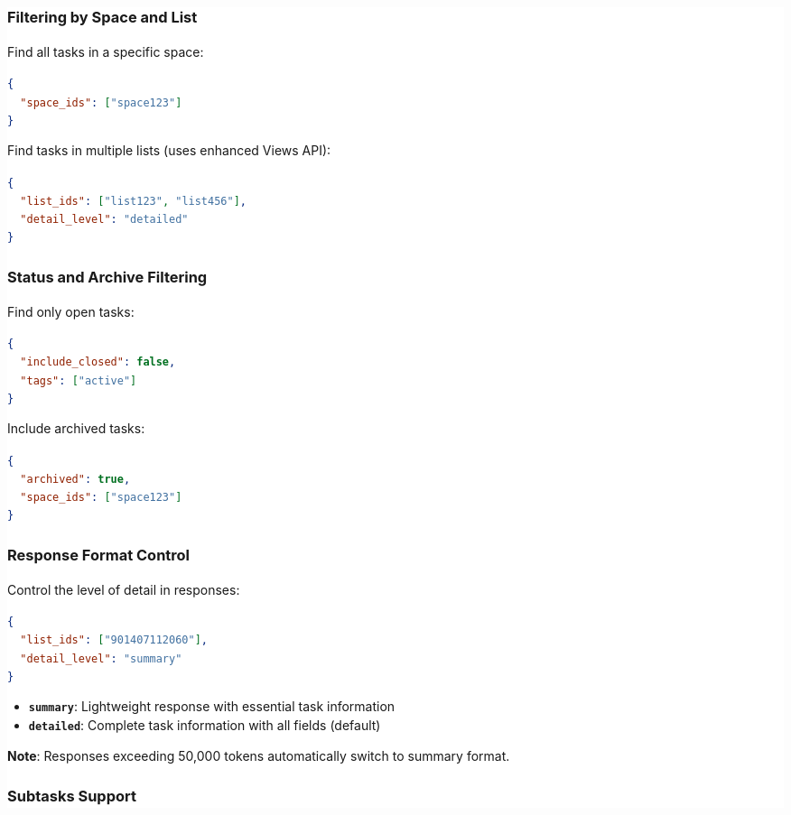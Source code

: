 ### Filtering by Space and List

Find all tasks in a specific space:

```json
{
  "space_ids": ["space123"]
}
```

Find tasks in multiple lists (uses enhanced Views API):

```json
{
  "list_ids": ["list123", "list456"],
  "detail_level": "detailed"
}
```

### Status and Archive Filtering

Find only open tasks:

```json
{
  "include_closed": false,
  "tags": ["active"]
}
```

Include archived tasks:

```json
{
  "archived": true,
  "space_ids": ["space123"]
}
```

### Response Format Control

Control the level of detail in responses:

```json
{
  "list_ids": ["901407112060"],
  "detail_level": "summary"
}
```

- **`summary`**: Lightweight response with essential task information
- **`detailed`**: Complete task information with all fields (default)

**Note**: Responses exceeding 50,000 tokens automatically switch to summary format.

### Subtasks Support
